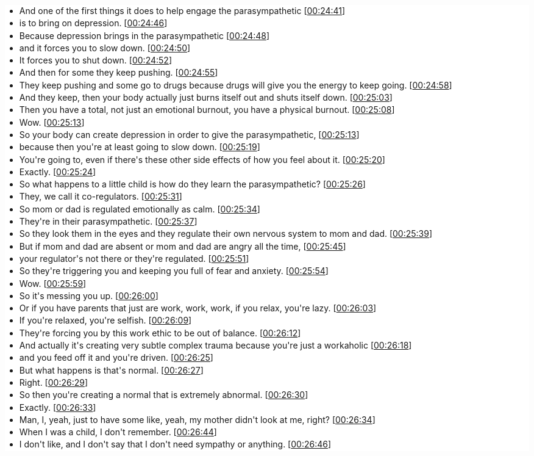 *  And one of the first things it does to help engage the parasympathetic [[00:24:41](https://www.youtube.com/watch?v=K60u6ObDsrI&t=1481.6200000000001s)]
*  is to bring on depression. [[00:24:46](https://www.youtube.com/watch?v=K60u6ObDsrI&t=1486.02s)]
*  Because depression brings in the parasympathetic [[00:24:48](https://www.youtube.com/watch?v=K60u6ObDsrI&t=1488.58s)]
*  and it forces you to slow down. [[00:24:50](https://www.youtube.com/watch?v=K60u6ObDsrI&t=1490.9s)]
*  It forces you to shut down. [[00:24:52](https://www.youtube.com/watch?v=K60u6ObDsrI&t=1492.66s)]
*  And then for some they keep pushing. [[00:24:55](https://www.youtube.com/watch?v=K60u6ObDsrI&t=1495.6200000000001s)]
*  They keep pushing and some go to drugs because drugs will give you the energy to keep going. [[00:24:58](https://www.youtube.com/watch?v=K60u6ObDsrI&t=1498.34s)]
*  And they keep, then your body actually just burns itself out and shuts itself down. [[00:25:03](https://www.youtube.com/watch?v=K60u6ObDsrI&t=1503.7s)]
*  Then you have a total, not just an emotional burnout, you have a physical burnout. [[00:25:08](https://www.youtube.com/watch?v=K60u6ObDsrI&t=1508.98s)]
*  Wow. [[00:25:13](https://www.youtube.com/watch?v=K60u6ObDsrI&t=1513.6200000000001s)]
*  So your body can create depression in order to give the parasympathetic, [[00:25:13](https://www.youtube.com/watch?v=K60u6ObDsrI&t=1513.8600000000001s)]
*  because then you're at least going to slow down. [[00:25:19](https://www.youtube.com/watch?v=K60u6ObDsrI&t=1519.14s)]
*  You're going to, even if there's these other side effects of how you feel about it. [[00:25:20](https://www.youtube.com/watch?v=K60u6ObDsrI&t=1520.8200000000002s)]
*  Exactly. [[00:25:24](https://www.youtube.com/watch?v=K60u6ObDsrI&t=1524.9s)]
*  So what happens to a little child is how do they learn the parasympathetic? [[00:25:26](https://www.youtube.com/watch?v=K60u6ObDsrI&t=1526.1000000000001s)]
*  They, we call it co-regulators. [[00:25:31](https://www.youtube.com/watch?v=K60u6ObDsrI&t=1531.46s)]
*  So mom or dad is regulated emotionally as calm. [[00:25:34](https://www.youtube.com/watch?v=K60u6ObDsrI&t=1534.4199999999998s)]
*  They're in their parasympathetic. [[00:25:37](https://www.youtube.com/watch?v=K60u6ObDsrI&t=1537.86s)]
*  So they look them in the eyes and they regulate their own nervous system to mom and dad. [[00:25:39](https://www.youtube.com/watch?v=K60u6ObDsrI&t=1539.54s)]
*  But if mom and dad are absent or mom and dad are angry all the time, [[00:25:45](https://www.youtube.com/watch?v=K60u6ObDsrI&t=1545.78s)]
*  your regulator's not there or they're regulated. [[00:25:51](https://www.youtube.com/watch?v=K60u6ObDsrI&t=1551.9399999999998s)]
*  So they're triggering you and keeping you full of fear and anxiety. [[00:25:54](https://www.youtube.com/watch?v=K60u6ObDsrI&t=1554.8999999999999s)]
*  Wow. [[00:25:59](https://www.youtube.com/watch?v=K60u6ObDsrI&t=1559.54s)]
*  So it's messing you up. [[00:26:00](https://www.youtube.com/watch?v=K60u6ObDsrI&t=1560.44s)]
*  Or if you have parents that just are work, work, work, if you relax, you're lazy. [[00:26:03](https://www.youtube.com/watch?v=K60u6ObDsrI&t=1563.56s)]
*  If you're relaxed, you're selfish. [[00:26:09](https://www.youtube.com/watch?v=K60u6ObDsrI&t=1569.96s)]
*  They're forcing you by this work ethic to be out of balance. [[00:26:12](https://www.youtube.com/watch?v=K60u6ObDsrI&t=1572.36s)]
*  And actually it's creating very subtle complex trauma because you're just a workaholic [[00:26:18](https://www.youtube.com/watch?v=K60u6ObDsrI&t=1578.76s)]
*  and you feed off it and you're driven. [[00:26:25](https://www.youtube.com/watch?v=K60u6ObDsrI&t=1585.0s)]
*  But what happens is that's normal. [[00:26:27](https://www.youtube.com/watch?v=K60u6ObDsrI&t=1587.1599999999999s)]
*  Right. [[00:26:29](https://www.youtube.com/watch?v=K60u6ObDsrI&t=1589.6399999999999s)]
*  So then you're creating a normal that is extremely abnormal. [[00:26:30](https://www.youtube.com/watch?v=K60u6ObDsrI&t=1590.1999999999998s)]
*  Exactly. [[00:26:33](https://www.youtube.com/watch?v=K60u6ObDsrI&t=1593.48s)]
*  Man, I, yeah, just to have some like, yeah, my mother didn't look at me, right? [[00:26:34](https://www.youtube.com/watch?v=K60u6ObDsrI&t=1594.4399999999998s)]
*  When I was a child, I don't remember. [[00:26:44](https://www.youtube.com/watch?v=K60u6ObDsrI&t=1604.9199999999998s)]
*  I don't like, and I don't say that I don't need sympathy or anything. [[00:26:46](https://www.youtube.com/watch?v=K60u6ObDsrI&t=1606.6s)]